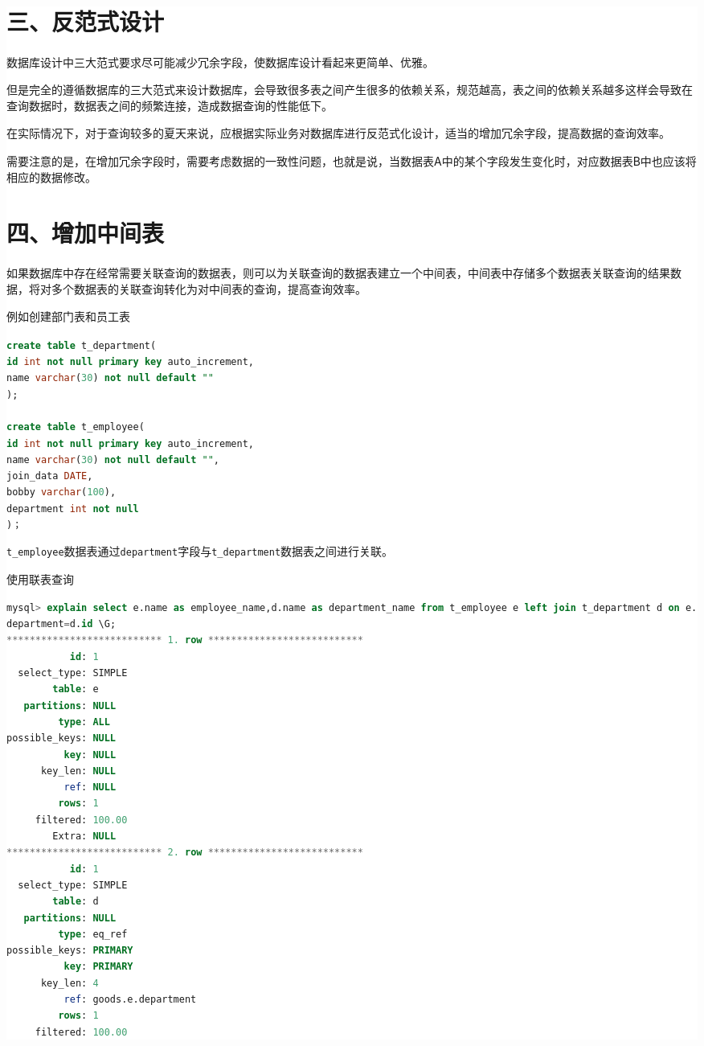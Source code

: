 # 三、反范式设计

数据库设计中三大范式要求尽可能减少冗余字段，使数据库设计看起来更简单、优雅。

但是完全的遵循数据库的三大范式来设计数据库，会导致很多表之间产生很多的依赖关系，规范越高，表之间的依赖关系越多这样会导致在查询数据时，数据表之间的频繁连接，造成数据查询的性能低下。

在实际情况下，对于查询较多的夏天来说，应根据实际业务对数据库进行反范式化设计，适当的增加冗余字段，提高数据的查询效率。

需要注意的是，在增加冗余字段时，需要考虑数据的一致性问题，也就是说，当数据表A中的某个字段发生变化时，对应数据表B中也应该将相应的数据修改。

  


# 四、增加中间表

如果数据库中存在经常需要关联查询的数据表，则可以为关联查询的数据表建立一个中间表，中间表中存储多个数据表关联查询的结果数据，将对多个数据表的关联查询转化为对中间表的查询，提高查询效率。

例如创建部门表和员工表

```sql
create table t_department(
id int not null primary key auto_increment,
name varchar(30) not null default ""
);

create table t_employee(
id int not null primary key auto_increment,
name varchar(30) not null default "",
join_data DATE,
bobby varchar(100),
department int not null
)；
```

`t_employee`数据表通过`department`字段与`t_department`数据表之间进行关联。

  


使用联表查询

```sql
mysql> explain select e.name as employee_name,d.name as department_name from t_employee e left join t_department d on e.department=d.id \G;
*************************** 1. row ***************************
           id: 1
  select_type: SIMPLE
        table: e
   partitions: NULL
         type: ALL
possible_keys: NULL
          key: NULL
      key_len: NULL
          ref: NULL
         rows: 1
     filtered: 100.00
        Extra: NULL
*************************** 2. row ***************************
           id: 1
  select_type: SIMPLE
        table: d
   partitions: NULL
         type: eq_ref
possible_keys: PRIMARY
          key: PRIMARY
      key_len: 4
          ref: goods.e.department
         rows: 1
     filtered: 100.00
```